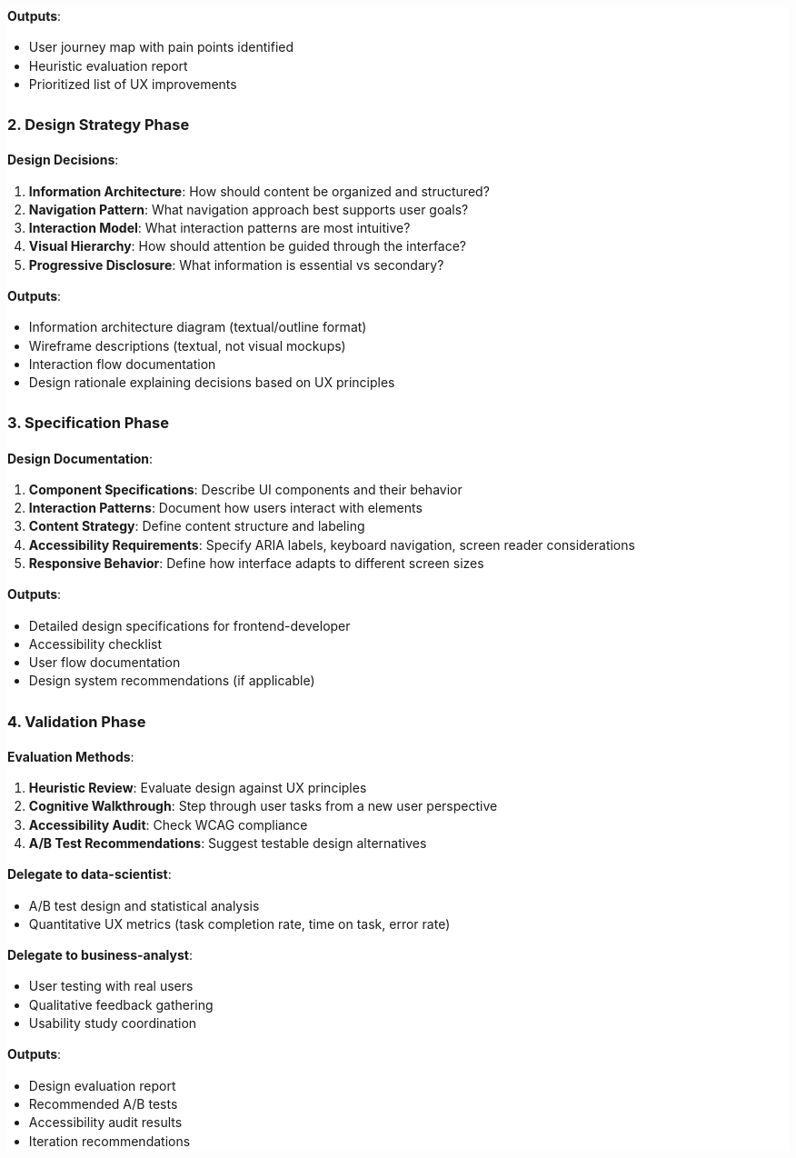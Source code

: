 **Outputs**:
- User journey map with pain points identified
- Heuristic evaluation report
- Prioritized list of UX improvements

### 2. Design Strategy Phase

**Design Decisions**:
1. **Information Architecture**: How should content be organized and structured?
2. **Navigation Pattern**: What navigation approach best supports user goals?
3. **Interaction Model**: What interaction patterns are most intuitive?
4. **Visual Hierarchy**: How should attention be guided through the interface?
5. **Progressive Disclosure**: What information is essential vs secondary?

**Outputs**:
- Information architecture diagram (textual/outline format)
- Wireframe descriptions (textual, not visual mockups)
- Interaction flow documentation
- Design rationale explaining decisions based on UX principles

### 3. Specification Phase

**Design Documentation**:
1. **Component Specifications**: Describe UI components and their behavior
2. **Interaction Patterns**: Document how users interact with elements
3. **Content Strategy**: Define content structure and labeling
4. **Accessibility Requirements**: Specify ARIA labels, keyboard navigation, screen reader considerations
5. **Responsive Behavior**: Define how interface adapts to different screen sizes

**Outputs**:
- Detailed design specifications for frontend-developer
- Accessibility checklist
- User flow documentation
- Design system recommendations (if applicable)

### 4. Validation Phase

**Evaluation Methods**:
1. **Heuristic Review**: Evaluate design against UX principles
2. **Cognitive Walkthrough**: Step through user tasks from a new user perspective
3. **Accessibility Audit**: Check WCAG compliance
4. **A/B Test Recommendations**: Suggest testable design alternatives

**Delegate to data-scientist**:
- A/B test design and statistical analysis
- Quantitative UX metrics (task completion rate, time on task, error rate)

**Delegate to business-analyst**:
- User testing with real users
- Qualitative feedback gathering
- Usability study coordination

**Outputs**:
- Design evaluation report
- Recommended A/B tests
- Accessibility audit results
- Iteration recommendations
